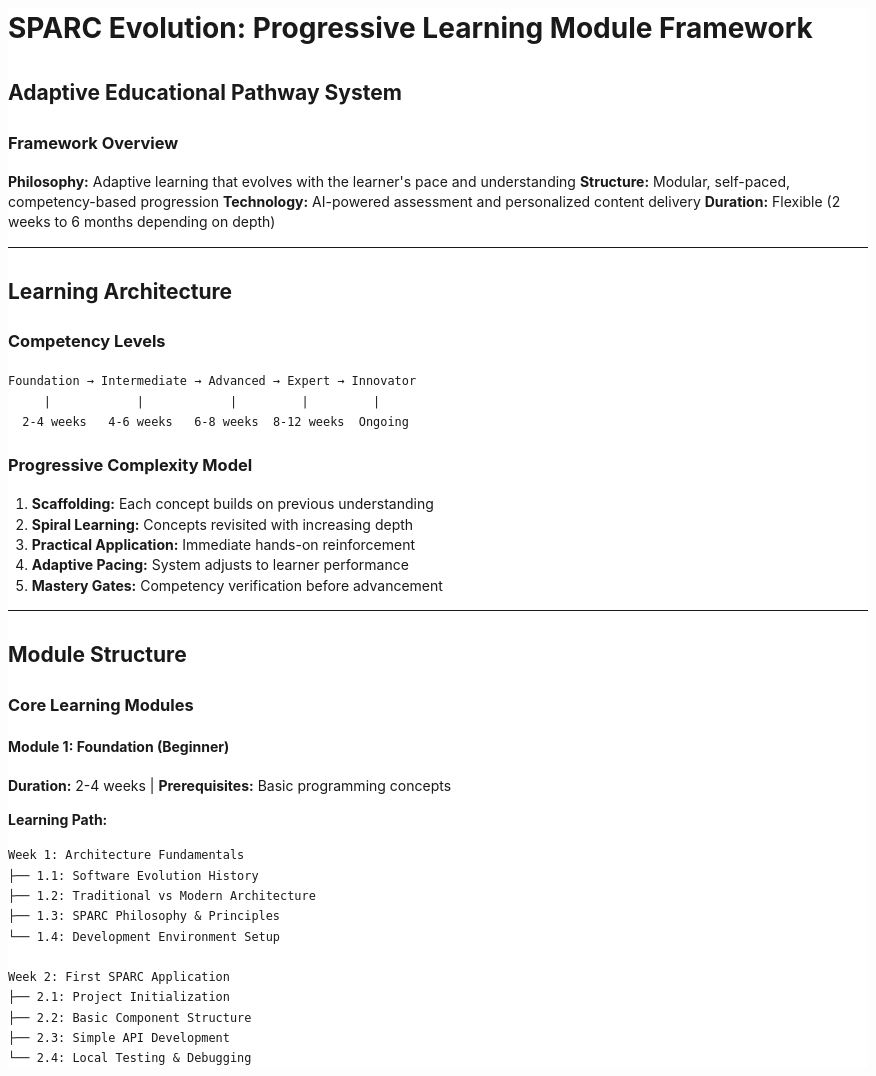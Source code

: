 # SPARC Evolution: Progressive Learning Module Framework
## Adaptive Educational Pathway System

### Framework Overview
**Philosophy:** Adaptive learning that evolves with the learner's pace and understanding
**Structure:** Modular, self-paced, competency-based progression
**Technology:** AI-powered assessment and personalized content delivery
**Duration:** Flexible (2 weeks to 6 months depending on depth)

---

## Learning Architecture

### Competency Levels
```
Foundation → Intermediate → Advanced → Expert → Innovator
     |            |            |         |         |
  2-4 weeks   4-6 weeks   6-8 weeks  8-12 weeks  Ongoing
```

### Progressive Complexity Model
1. **Scaffolding:** Each concept builds on previous understanding
2. **Spiral Learning:** Concepts revisited with increasing depth
3. **Practical Application:** Immediate hands-on reinforcement
4. **Adaptive Pacing:** System adjusts to learner performance
5. **Mastery Gates:** Competency verification before advancement

---

## Module Structure

### Core Learning Modules

#### Module 1: Foundation (Beginner)
**Duration:** 2-4 weeks | **Prerequisites:** Basic programming concepts

**Learning Path:**
```
Week 1: Architecture Fundamentals
├── 1.1: Software Evolution History
├── 1.2: Traditional vs Modern Architecture  
├── 1.3: SPARC Philosophy & Principles
└── 1.4: Development Environment Setup

Week 2: First SPARC Application
├── 2.1: Project Initialization
├── 2.2: Basic Component Structure
├── 2.3: Simple API Development
└── 2.4: Local Testing & Debugging
```
